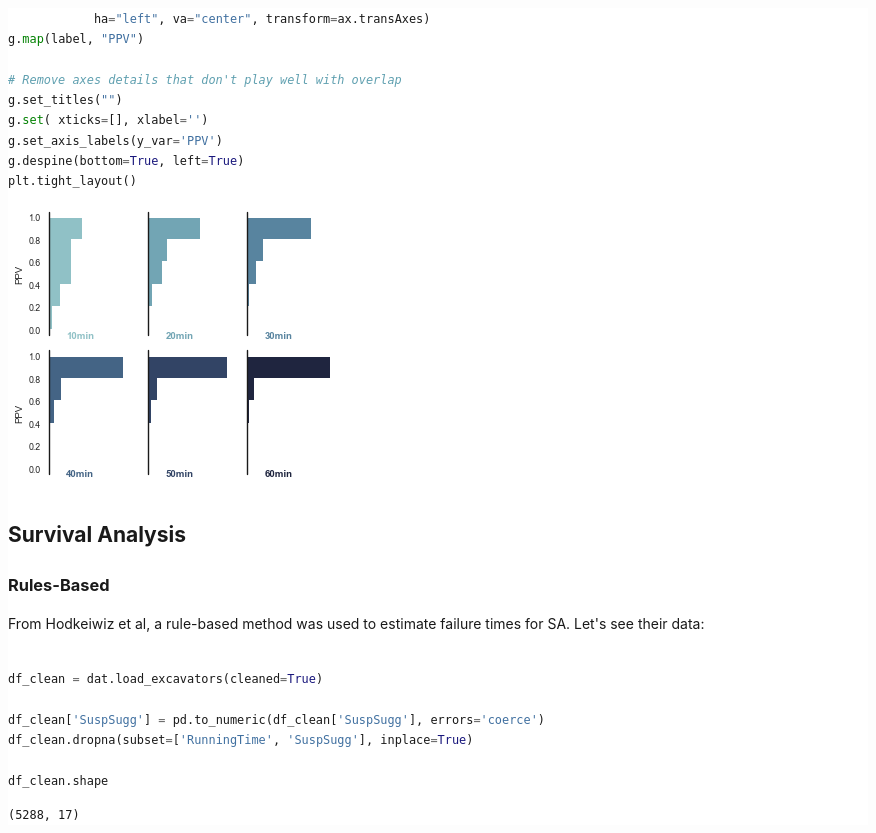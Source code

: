 ```python
            ha="left", va="center", transform=ax.transAxes)
g.map(label, "PPV")

# Remove axes details that don't play well with overlap
g.set_titles("")
g.set( xticks=[], xlabel='')
g.set_axis_labels(y_var='PPV')
g.despine(bottom=True, left=True)
plt.tight_layout()
```


    
![png](output_15_0.png)
    



## Survival Analysis

### Rules-Based
From Hodkeiwiz et al, a rule-based method was used to estimate failure times for SA. Let's see their data: 


```python

df_clean = dat.load_excavators(cleaned=True)

df_clean['SuspSugg'] = pd.to_numeric(df_clean['SuspSugg'], errors='coerce')
df_clean.dropna(subset=['RunningTime', 'SuspSugg'], inplace=True)

df_clean.shape
```




    (5288, 17)


